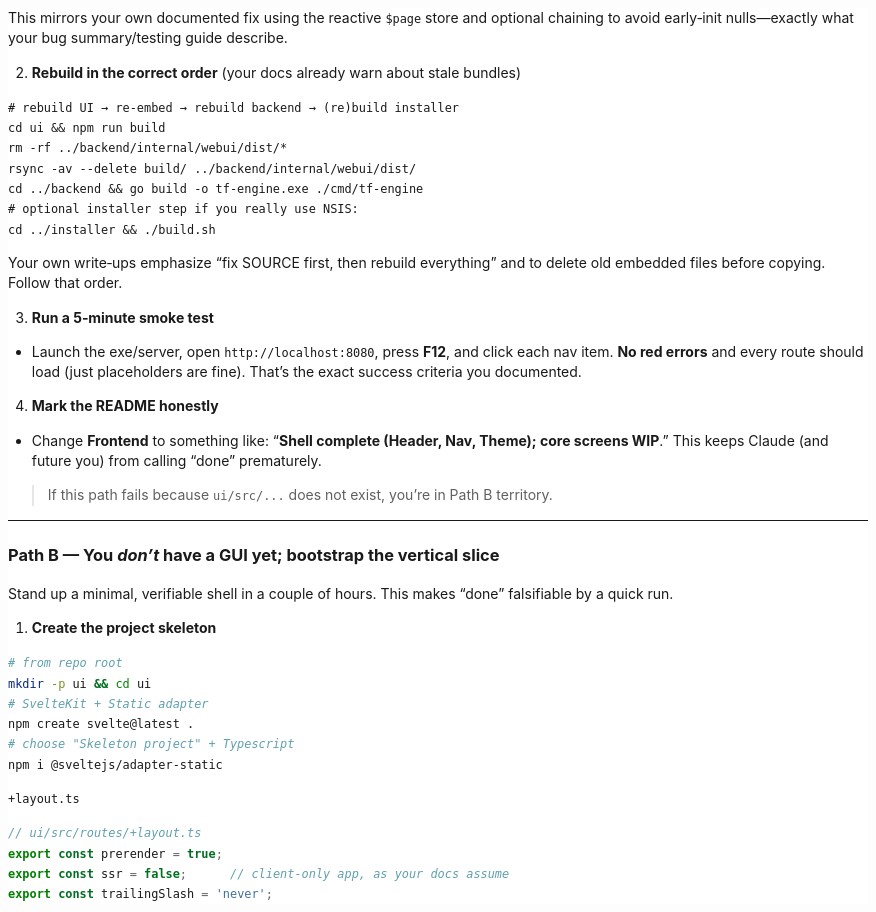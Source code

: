 This mirrors your own documented fix using the reactive `$page` store and optional chaining to avoid early‑init nulls—exactly what your bug summary/testing guide describe.  

2. **Rebuild in the correct order** (your docs already warn about stale bundles)

```
# rebuild UI → re-embed → rebuild backend → (re)build installer
cd ui && npm run build
rm -rf ../backend/internal/webui/dist/*
rsync -av --delete build/ ../backend/internal/webui/dist/
cd ../backend && go build -o tf-engine.exe ./cmd/tf-engine
# optional installer step if you really use NSIS:
cd ../installer && ./build.sh
```

Your own write‑ups emphasize “fix SOURCE first, then rebuild everything” and to delete old embedded files before copying. Follow that order. 

3. **Run a 5‑minute smoke test**

* Launch the exe/server, open `http://localhost:8080`, press **F12**, and click each nav item. **No red errors** and every route should load (just placeholders are fine). That’s the exact success criteria you documented. 

4. **Mark the README honestly**

* Change **Frontend** to something like: “**Shell complete (Header, Nav, Theme); core screens WIP**.” This keeps Claude (and future you) from calling “done” prematurely. 

> If this path fails because `ui/src/...` does not exist, you’re in Path B territory.

---

### Path B — You *don’t* have a GUI yet; bootstrap the vertical slice

Stand up a minimal, verifiable shell in a couple of hours. This makes “done” falsifiable by a quick run.

1. **Create the project skeleton**

```bash
# from repo root
mkdir -p ui && cd ui
# SvelteKit + Static adapter
npm create svelte@latest .
# choose "Skeleton project" + Typescript
npm i @sveltejs/adapter-static
```

`+layout.ts`

```ts
// ui/src/routes/+layout.ts
export const prerender = true;
export const ssr = false;      // client-only app, as your docs assume
export const trailingSlash = 'never';
```
